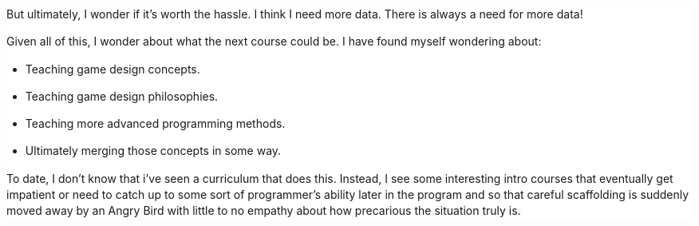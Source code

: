 But ultimately, I wonder if it’s worth the hassle. I think I need more data. There is always a need for more data!

Given all of this, I wonder about what the next course could be. I have found myself wondering about:

* Teaching game design concepts.

* Teaching game design philosophies.

* Teaching more advanced programming methods.

* Ultimately merging those concepts in some way.

To date, I don’t know that i’ve seen a curriculum that does this. Instead, I see some interesting intro courses that eventually get impatient or need to catch up to some sort of programmer’s ability later in the program and so that careful scaffolding is suddenly moved away by an Angry Bird with little to no empathy about how precarious the situation truly is.
